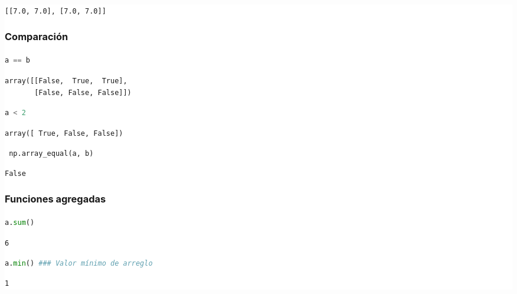 


    [[7.0, 7.0], [7.0, 7.0]]



### Comparación


```python
a == b 

```




    array([[False,  True,  True],
           [False, False, False]])




```python
a < 2 
```




    array([ True, False, False])




```python
 np.array_equal(a, b) 

```




    False



### Funciones agregadas


```python
a.sum()
```




    6




```python
a.min() ### Valor mínimo de arreglo
```




    1
